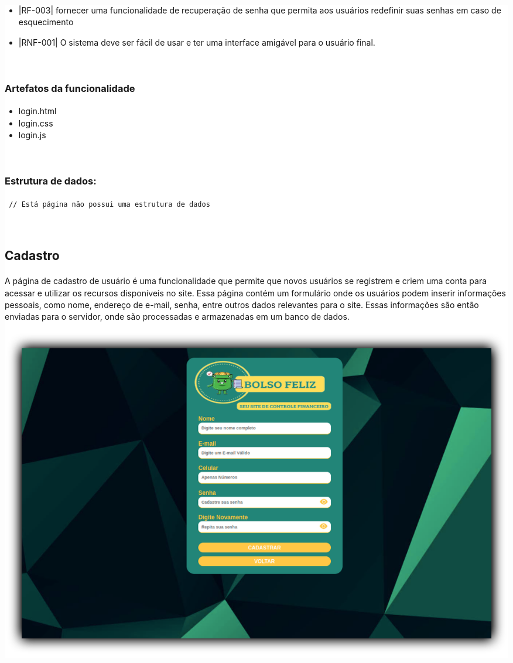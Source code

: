 - |RF-003| fornecer uma funcionalidade de recuperação de senha que permita aos usuários redefinir suas senhas em caso de esquecimento 

- |RNF-001| O sistema deve ser fácil de usar e ter uma interface amigável para o usuário final.

<br>

### Artefatos da funcionalidade

- login.html
- login.css
- login.js

<br>

### Estrutura de dados:

```
 // Está página não possui uma estrutura de dados
```

<br>

## Cadastro



A página de cadastro de usuário é uma funcionalidade que permite que novos usuários se registrem e criem uma conta para acessar e utilizar os recursos disponíveis no site. Essa página contém um formulário onde os usuários podem inserir informações pessoais, como nome, endereço de e-mail, senha, entre outros dados relevantes para o site. Essas informações são então enviadas para o servidor, onde são processadas e armazenadas em um banco de dados.

![Tela de cadastro](img/paginaCadastro.png)
